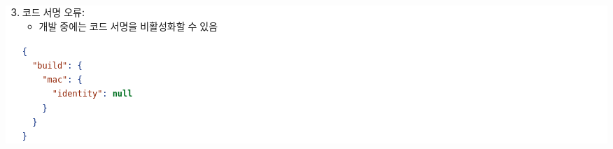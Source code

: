 3. 코드 서명 오류:
   - 개발 중에는 코드 서명을 비활성화할 수 있음
   ```json
   {
     "build": {
       "mac": {
         "identity": null
       }
     }
   }
   ```
